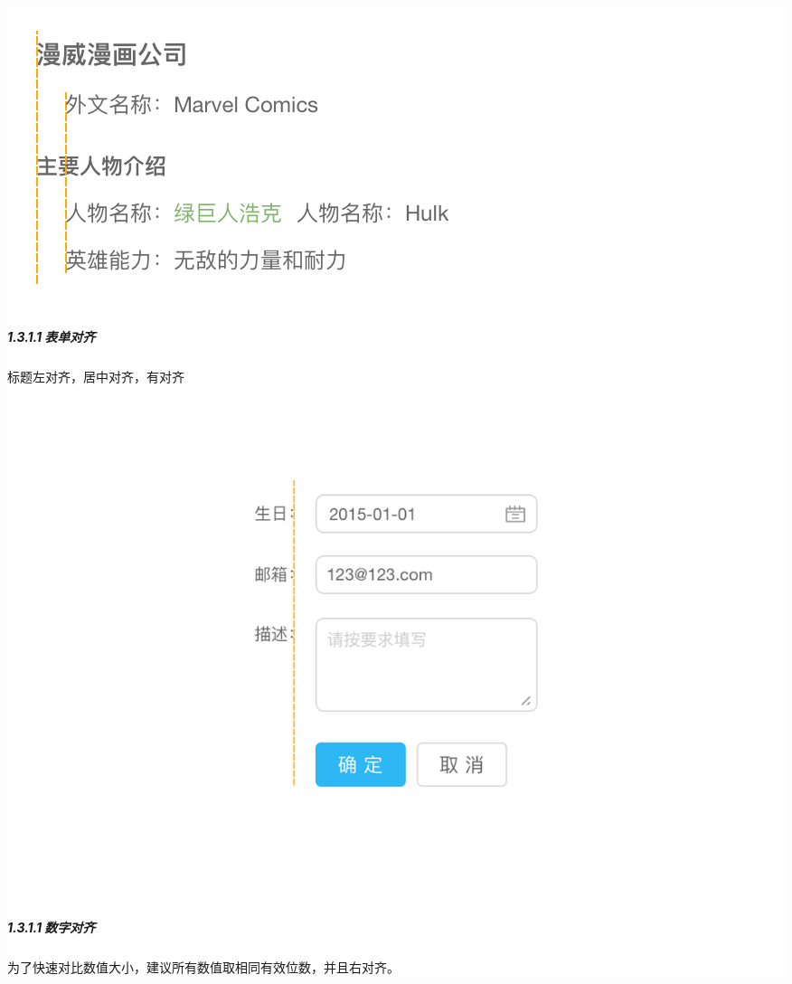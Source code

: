 ![image](https://github.com/jingqiu2180/styleguide/blob/master/images/2.png?raw=true)

##### 1.3.1.1 表单对齐
标题左对齐，居中对齐，有对齐
![image](https://github.com/jingqiu2180/styleguide/blob/master/images/3.png?raw=true)
##### 1.3.1.1 数字对齐
为了快速对比数值大小，建议所有数值取相同有效位数，并且右对齐。